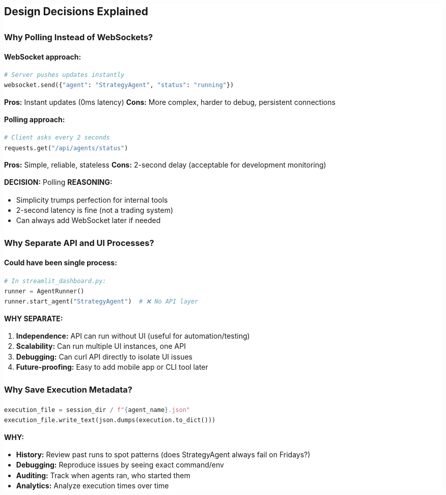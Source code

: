 
## Design Decisions Explained

### **Why Polling Instead of WebSockets?**

**WebSocket approach:**
```python
# Server pushes updates instantly
websocket.send({"agent": "StrategyAgent", "status": "running"})
```
**Pros:** Instant updates (0ms latency)
**Cons:** More complex, harder to debug, persistent connections

**Polling approach:**
```python
# Client asks every 2 seconds
requests.get("/api/agents/status")
```
**Pros:** Simple, reliable, stateless
**Cons:** 2-second delay (acceptable for development monitoring)

**DECISION:** Polling
**REASONING:**
- Simplicity trumps perfection for internal tools
- 2-second latency is fine (not a trading system)
- Can always add WebSocket later if needed

### **Why Separate API and UI Processes?**

**Could have been single process:**
```python
# In streamlit_dashboard.py:
runner = AgentRunner()
runner.start_agent("StrategyAgent")  # ❌ No API layer
```

**WHY SEPARATE:**
1. **Independence:** API can run without UI (useful for automation/testing)
2. **Scalability:** Can run multiple UI instances, one API
3. **Debugging:** Can curl API directly to isolate UI issues
4. **Future-proofing:** Easy to add mobile app or CLI tool later

### **Why Save Execution Metadata?**

```python
execution_file = session_dir / f"{agent_name}.json"
execution_file.write_text(json.dumps(execution.to_dict()))
```

**WHY:**
- **History:** Review past runs to spot patterns (does StrategyAgent always fail on Fridays?)
- **Debugging:** Reproduce issues by seeing exact command/env
- **Auditing:** Track when agents ran, who started them
- **Analytics:** Analyze execution times over time
